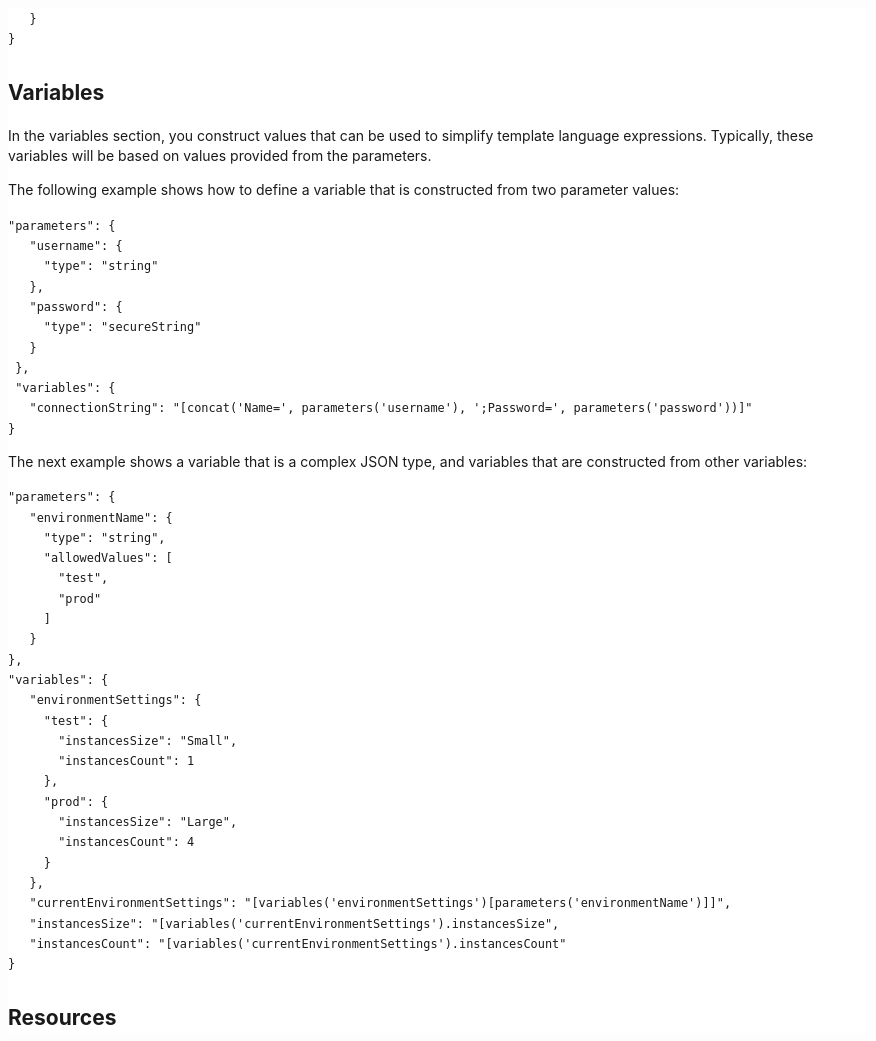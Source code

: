
       }
    }

## Variables

In the variables section, you construct values that can be used to simplify template language expressions. Typically, these variables will be based on values provided from the parameters.

The following example shows how to define a variable that is constructed from two parameter values:

    "parameters": {
       "username": {
         "type": "string"
       },
       "password": {
         "type": "secureString"
       }
     },
     "variables": {
       "connectionString": "[concat('Name=', parameters('username'), ';Password=', parameters('password'))]"
    }

The next example shows a variable that is a complex JSON type, and variables that are constructed from other variables:

    "parameters": {
       "environmentName": {
         "type": "string",
         "allowedValues": [
           "test",
           "prod"
         ]
       }
    },
    "variables": {
       "environmentSettings": {
         "test": {
           "instancesSize": "Small",
           "instancesCount": 1
         },
         "prod": {
           "instancesSize": "Large",
           "instancesCount": 4
         }
       },
       "currentEnvironmentSettings": "[variables('environmentSettings')[parameters('environmentName')]]",
       "instancesSize": "[variables('currentEnvironmentSettings').instancesSize",
       "instancesCount": "[variables('currentEnvironmentSettings').instancesCount"
    }

## Resources

